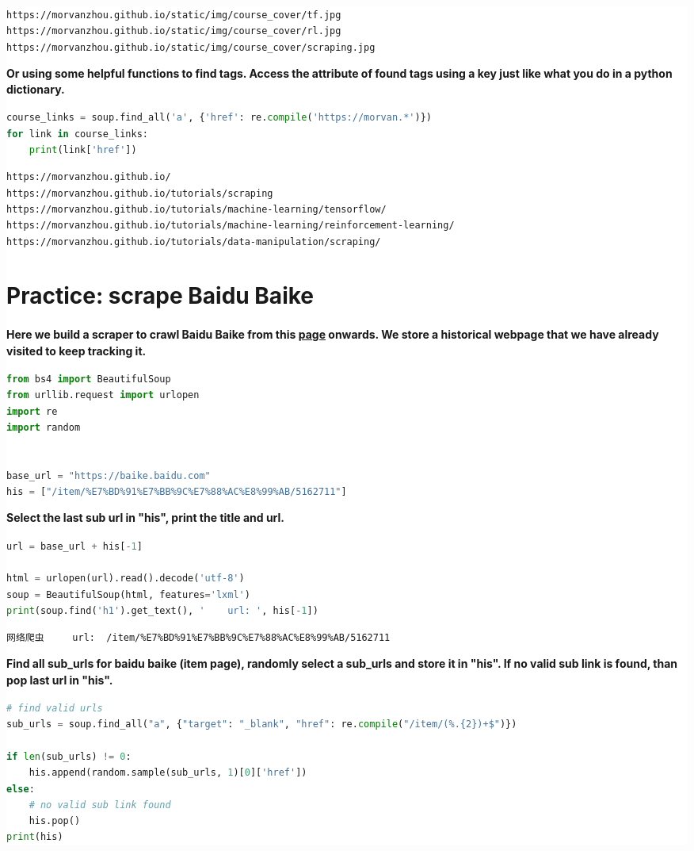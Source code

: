     https://morvanzhou.github.io/static/img/course_cover/tf.jpg
    https://morvanzhou.github.io/static/img/course_cover/rl.jpg
    https://morvanzhou.github.io/static/img/course_cover/scraping.jpg


**Or using some helpful functions to find tags. Access the attribute of found tags using a key just like what you do in a python dictionary.**


```python
course_links = soup.find_all('a', {'href': re.compile('https://morvan.*')})
for link in course_links:
    print(link['href'])
```

    https://morvanzhou.github.io/
    https://morvanzhou.github.io/tutorials/scraping
    https://morvanzhou.github.io/tutorials/machine-learning/tensorflow/
    https://morvanzhou.github.io/tutorials/machine-learning/reinforcement-learning/
    https://morvanzhou.github.io/tutorials/data-manipulation/scraping/



# Practice: scrape Baidu Baike
**Here we build a scraper to crawl Baidu Baike from this [page](https://baike.baidu.com/item/%E7%BD%91%E7%BB%9C%E7%88%AC%E8%99%AB/5162711) onwards. We store a historical webpage that we have already visited to keep tracking it.**


```python
from bs4 import BeautifulSoup
from urllib.request import urlopen
import re
import random


base_url = "https://baike.baidu.com"
his = ["/item/%E7%BD%91%E7%BB%9C%E7%88%AC%E8%99%AB/5162711"]
```

**Select the last sub url in "his", print the title and url.**


```python
url = base_url + his[-1]

html = urlopen(url).read().decode('utf-8')
soup = BeautifulSoup(html, features='lxml')
print(soup.find('h1').get_text(), '    url: ', his[-1])
```

    网络爬虫     url:  /item/%E7%BD%91%E7%BB%9C%E7%88%AC%E8%99%AB/5162711


**Find all sub_urls for baidu baike (item page), randomly select a sub_urls and store it in "his". If no valid sub link is found, than pop last url in "his".**


```python
# find valid urls
sub_urls = soup.find_all("a", {"target": "_blank", "href": re.compile("/item/(%.{2})+$")})

if len(sub_urls) != 0:
    his.append(random.sample(sub_urls, 1)[0]['href'])
else:
    # no valid sub link found
    his.pop()
print(his)
```
